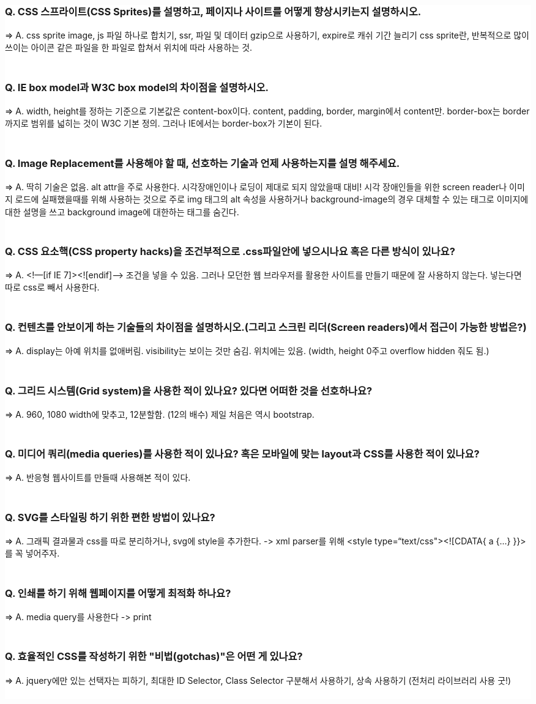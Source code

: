 ### Q. CSS 스프라이트(CSS Sprites)를 설명하고, 페이지나 사이트를 어떻게 향상시키는지 설명하시오.
 => A. css sprite image, js 파일 하나로 합치기, ssr, 파일 및 데이터 gzip으로 사용하기, expire로 캐쉬 기간 늘리기
 css sprite란, 반복적으로 많이 쓰이는 아이콘 같은 파일을 한 파일로 합쳐서 위치에 따라 사용하는 것.
<br/><br/>

### Q. IE box model과 W3C box model의 차이점을 설명하시오.
 => A. width, height를 정하는 기준으로 기본값은 content-box이다. content, padding, border, margin에서 content만.  border-box는 border까지로 범위를 넓히는 것이 W3C 기본 정의. 그러나 IE에서는 border-box가 기본이 된다.
<br/><br/>

### Q. Image Replacement를 사용해야 할 때, 선호하는 기술과 언제 사용하는지를 설명 해주세요.
 => A. 딱히 기술은 없음. alt attr을 주로 사용한다. 시각장애인이나 로딩이 제대로 되지 않았을때 대비! 시각 장애인들을 위한 screen reader나 이미지 로드에 실패했을때를 위해 사용하는 것으로 주로 img 태그의 alt 속성을 사용하거나
background-image의 경우 대체할 수 있는 태그로 이미지에 대한 설명을 쓰고 background image에 대한하는 태그를 숨긴다.
<br/><br/>

### Q. CSS 요소핵(CSS property hacks)을 조건부적으로 .css파일안에 넣으시나요 혹은 다른 방식이 있나요?
 => A. <!—[if IE 7]><![endif]—> 조건을 넣을 수 있음. 그러나 모던한 웹 브라우저를 활용한 사이트를 만들기 때문에 잘 사용하지 않는다.
넣는다면 따로 css로 빼서 사용한다.
<br/><br/>

### Q. 컨텐츠를 안보이게 하는 기술들의 차이점을 설명하시오.(그리고 스크린 리더(Screen readers)에서 접근이 가능한 방법은?)
 => A. display는 아예 위치를 없애버림. visibility는 보이는 것만 숨김. 위치에는 있음. (width, height 0주고 overflow hidden 줘도 됨.)
<br/><br/>

### Q. 그리드 시스템(Grid system)을 사용한 적이 있나요? 있다면 어떠한 것을 선호하나요?
 => A. 960, 1080 width에 맞추고, 12분할함. (12의 배수) 제일 처음은 역시 bootstrap.
<br/><br/>

### Q. 미디어 쿼리(media queries)를 사용한 적이 있나요? 혹은 모바일에 맞는 layout과 CSS를 사용한 적이 있나요?
 => A. 반응형 웹사이트를 만들때 사용해본 적이 있다.
<br/><br/>

### Q. SVG를 스타일링 하기 위한 편한 방법이 있나요?
 => A. 그래픽 결과물과 css를 따로 분리하거나, svg에 style을 추가한다. -> xml parser를 위해  <style type=“text/css"><![CDATA{ a {...} }}></style>를 꼭 넣어주자.
<br/><br/>

### Q. 인쇄를 하기 위해 웹페이지를 어떻게 최적화 하나요?
 => A. media query를 사용한다 -> print
<br/><br/>

### Q. 효율적인 CSS를 작성하기 위한 "비법(gotchas)"은 어떤 게 있나요?
 => A. jquery에만 있는 선택자는 피하기, 최대한 ID Selector, Class Selector 구분해서 사용하기, 상속 사용하기 (전처리 라이브러리 사용 굿!)
<br/><br/>

